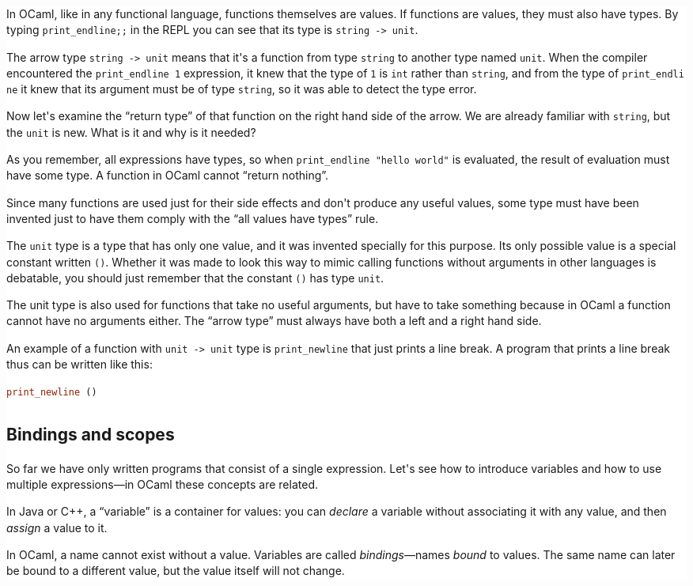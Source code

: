 In OCaml, like in any functional language, functions themselves are values. If functions are values, they must also have types.
By typing `print_endline;;` in the REPL you can see that its type is `string -> unit`.

The arrow type `string -> unit` means that it's a function from type `string` to another type named `unit`.
When the compiler encountered the `print_endline 1` expression, it knew that the type of `1` is `int` rather than `string`,
and from the type of `print_endline` it knew that its argument must be of type `string`, so it was able to detect the type error.

Now let's examine the &ldquo;return type&rdquo; of that function on the right hand side of the arrow.
We are already familiar with `string`, but the `unit` is new. What is it and why is it needed?

As you remember, all expressions have types,
so when `print_endline "hello world"` is evaluated, the result of evaluation must have some type. A function in OCaml
cannot &ldquo;return nothing&rdquo;.

Since many functions are used just for their side effects and don't produce any useful values, some type must have
been invented just to have them comply with the &ldquo;all values have types&rdquo; rule.

The `unit` type is a type that has only one value, and it was invented specially for this purpose. Its only possible value
is a special constant written `()`.
Whether it was made to look this way to mimic calling functions without arguments in other languages
is debatable, you should just remember that the constant `()` has type `unit`.

The unit type is also used for functions that take no useful arguments, but have to take something
because in OCaml a function cannot have no arguments either. The &ldquo;arrow type&rdquo; must always have both
a left and a right hand side.

An example of a function with `unit -> unit` type is `print_newline` that just prints a line break.
A program that prints a line break thus can be written like this:

```ocaml
print_newline ()
```

## Bindings and scopes

So far we have only written programs that consist of a single expression. Let's see how to introduce variables
and how to use multiple expressions—in OCaml these concepts are related.

In Java or C++, a &ldquo;variable&rdquo; is a container for values: you can _declare_ a variable without associating
it with any value, and then _assign_ a value to it.

In OCaml, a name cannot exist without a value. Variables are called _bindings_—names _bound_ to values.
The same name can later be bound to a different value, but the value itself will not change.
